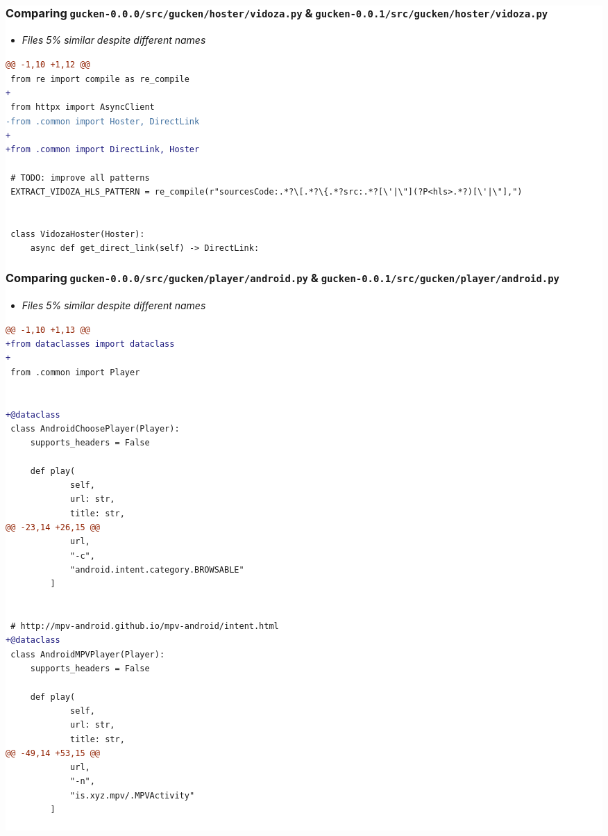 ### Comparing `gucken-0.0.0/src/gucken/hoster/vidoza.py` & `gucken-0.0.1/src/gucken/hoster/vidoza.py`

 * *Files 5% similar despite different names*

```diff
@@ -1,10 +1,12 @@
 from re import compile as re_compile
+
 from httpx import AsyncClient
-from .common import Hoster, DirectLink
+
+from .common import DirectLink, Hoster
 
 # TODO: improve all patterns
 EXTRACT_VIDOZA_HLS_PATTERN = re_compile(r"sourcesCode:.*?\[.*?\{.*?src:.*?[\'|\"](?P<hls>.*?)[\'|\"],")
 
 
 class VidozaHoster(Hoster):
     async def get_direct_link(self) -> DirectLink:
```

### Comparing `gucken-0.0.0/src/gucken/player/android.py` & `gucken-0.0.1/src/gucken/player/android.py`

 * *Files 5% similar despite different names*

```diff
@@ -1,10 +1,13 @@
+from dataclasses import dataclass
+
 from .common import Player
 
 
+@dataclass
 class AndroidChoosePlayer(Player):
     supports_headers = False
 
     def play(
             self,
             url: str,
             title: str,
@@ -23,14 +26,15 @@
             url,
             "-c",
             "android.intent.category.BROWSABLE"
         ]
 
 
 # http://mpv-android.github.io/mpv-android/intent.html
+@dataclass
 class AndroidMPVPlayer(Player):
     supports_headers = False
 
     def play(
             self,
             url: str,
             title: str,
@@ -49,14 +53,15 @@
             url,
             "-n",
             "is.xyz.mpv/.MPVActivity"
         ]
 
```

 [Anime4k]: https://github.com/bloc97/Anime4K
 [MPV]: https://mpv.io/
 [VLC]: https://www.videolan.org/vlc/
 [AniWorld.to]: https://aniworld.to
 [SerienStream.to]: https://186.2.175.5
 [Anime4k]: https://github.com/bloc97/Anime4K
 [MPV]: https://mpv.io/
 [VLC]: https://www.videolan.org/vlc/
 [AniWorld.to]: https://aniworld.to
 [SerienStream.to]: https://186.2.175.5